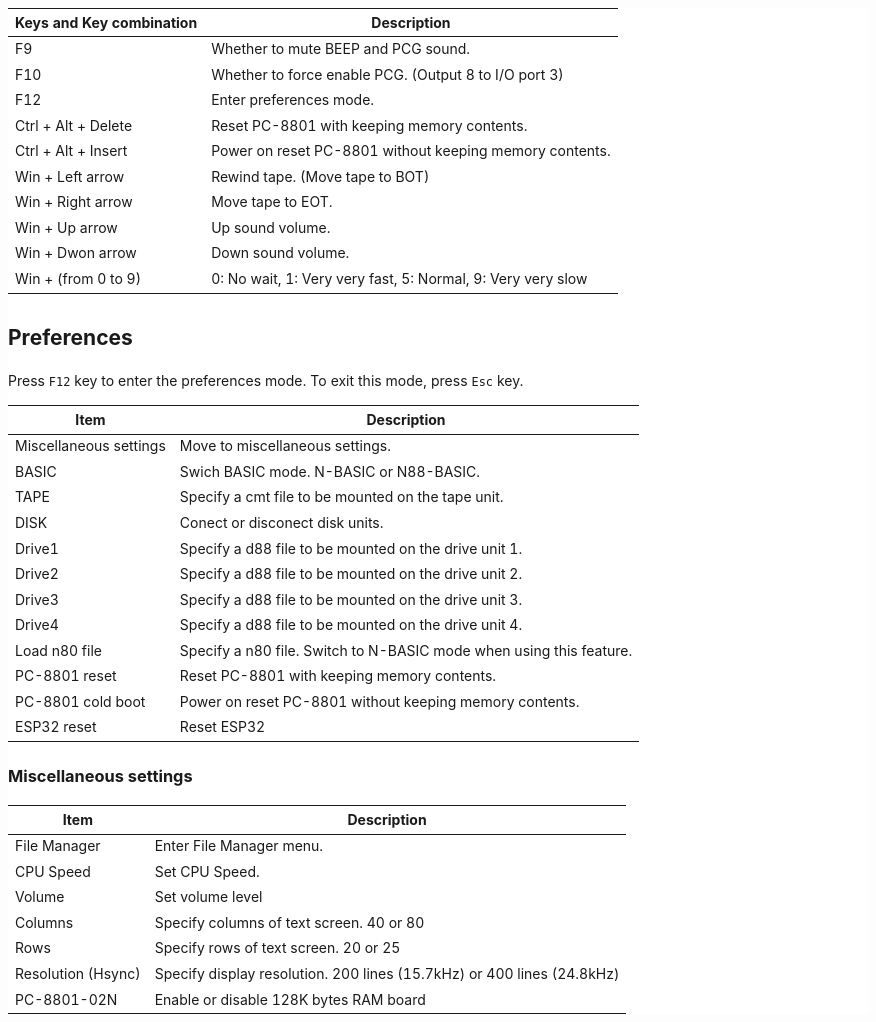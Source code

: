 | Keys and Key combination | Description                                             |
| ------------------------ | ------------------------------------------------------- |
| F9                       | Whether to mute BEEP and PCG sound.                     |
| F10                      | Whether to force enable PCG. (Output 8 to I/O port 3)   |
| F12                      | Enter preferences mode.                                 |
| Ctrl + Alt + Delete      | Reset PC-8801 with keeping memory contents.                 |
| Ctrl + Alt + Insert      | Power on reset PC-8801 without keeping memory contents.     |
| Win + Left arrow         | Rewind tape. (Move tape to BOT)                             |
| Win + Right arrow        | Move tape to EOT.                                           |
| Win + Up arrow           | Up sound volume.                                            |
| Win + Dwon arrow         | Down sound volume.                                          |
| Win + (from 0 to 9)      | 0: No wait, 1: Very very fast, 5: Normal, 9: Very very slow |

## Preferences

Press `F12` key to enter the preferences mode. To exit this mode, press `Esc` key.

| Item                   | Description                                                         |
| ---------------------- | ------------------------------------------------------------------- |
| Miscellaneous settings | Move to miscellaneous settings.                                     |
| BASIC                  | Swich BASIC mode. N-BASIC or N88-BASIC.                             |
| TAPE                   | Specify a cmt file to be mounted on the tape unit.                  |
| DISK                   | Conect or disconect disk units.                                     |
| Drive1                 | Specify a d88 file to be mounted on the drive unit 1.               |
| Drive2                 | Specify a d88 file to be mounted on the drive unit 2.               |
| Drive3                 | Specify a d88 file to be mounted on the drive unit 3.               |
| Drive4                 | Specify a d88 file to be mounted on the drive unit 4.               |
| Load n80 file          | Specify a n80 file. Switch to N-BASIC mode when using this feature. |
| PC-8801 reset          | Reset PC-8801 with keeping memory contents.                         |
| PC-8801 cold boot      | Power on reset PC-8801 without keeping memory contents.             |
| ESP32 reset            | Reset ESP32                                                         |

### Miscellaneous settings

| Item                      | Description                                                            |
| --------------------------| ---------------------------------------------------------------------- |
| File Manager              | Enter File Manager menu.                                               |
| CPU Speed                 | Set CPU Speed.                                                         |
| Volume                    | Set volume level                                                       |
| Columns                   | Specify columns of text screen. 40 or 80                               |
| Rows                      | Specify rows of text screen. 20 or 25                                  |
| Resolution (Hsync)        | Specify display resolution. 200 lines (15.7kHz) or 400 lines (24.8kHz) |
| PC-8801-02N               | Enable or disable 128K bytes RAM board                                 |